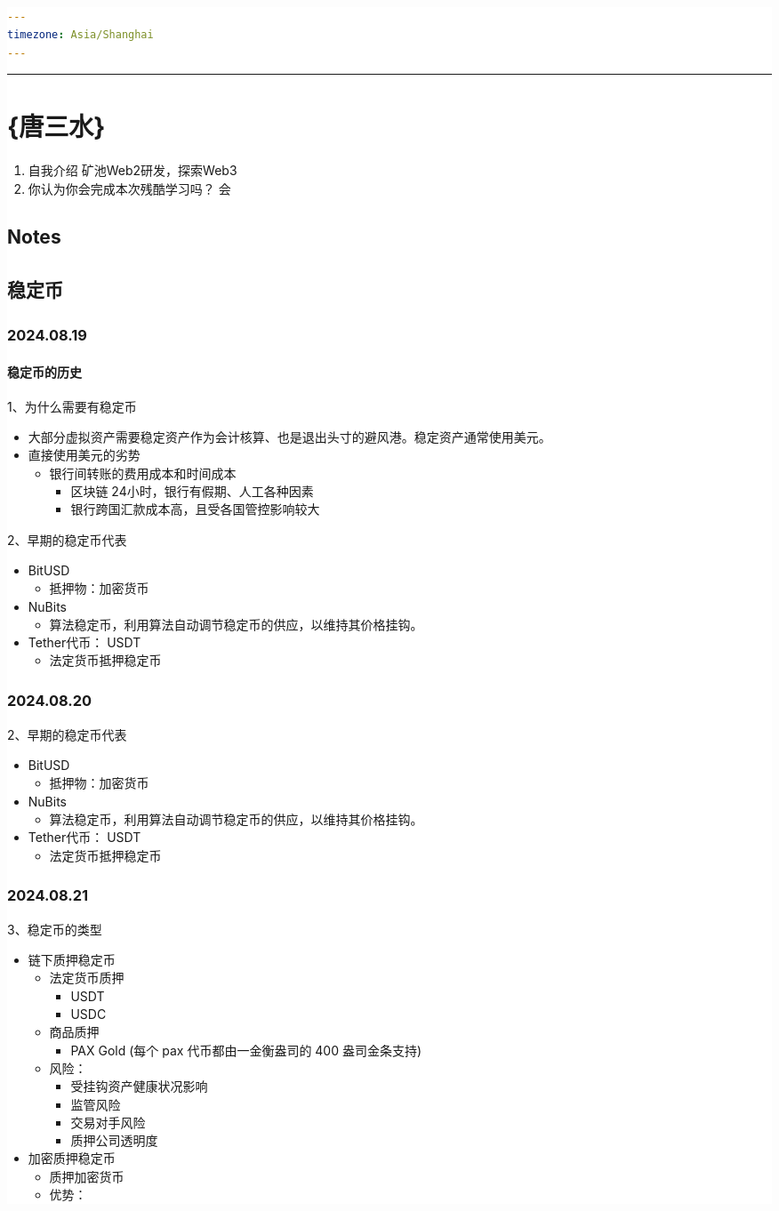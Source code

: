 ```yaml
---
timezone: Asia/Shanghai 
---
```

---

# {唐三水}

1. 自我介绍
 矿池Web2研发，探索Web3
2. 你认为你会完成本次残酷学习吗？
 会
## Notes



## 稳定币
### 2024.08.19
#### 稳定币的历史
1、为什么需要有稳定币
 * 大部分虚拟资产需要稳定资产作为会计核算、也是退出头寸的避风港。稳定资产通常使用美元。
 * 直接使用美元的劣势
   * 银行间转账的费用成本和时间成本
     * 区块链 24小时，银行有假期、人工各种因素
     * 银行跨国汇款成本高，且受各国管控影响较大

2、早期的稳定币代表
 * BitUSD
   * 抵押物：加密货币
 * NuBits
   * 算法稳定币，利用算法自动调节稳定币的供应，以维持其价格挂钩。
 * Tether代币： USDT
   * 法定货币抵押稳定币


### 2024.08.20
2、早期的稳定币代表
 * BitUSD
   * 抵押物：加密货币
 * NuBits
   * 算法稳定币，利用算法自动调节稳定币的供应，以维持其价格挂钩。
 * Tether代币： USDT
   * 法定货币抵押稳定币

### 2024.08.21
3、稳定币的类型
 * 链下质押稳定币
   * 法定货币质押
     * USDT
     * USDC
   * 商品质押
     * PAX Gold (每个 pax 代币都由一金衡盎司的 400 盎司金条支持)
   * 风险：
     * 受挂钩资产健康状况影响
     * 监管风险
     * 交易对手风险
     * 质押公司透明度
 * 加密质押稳定币
   * 质押加密货币
   * 优势：